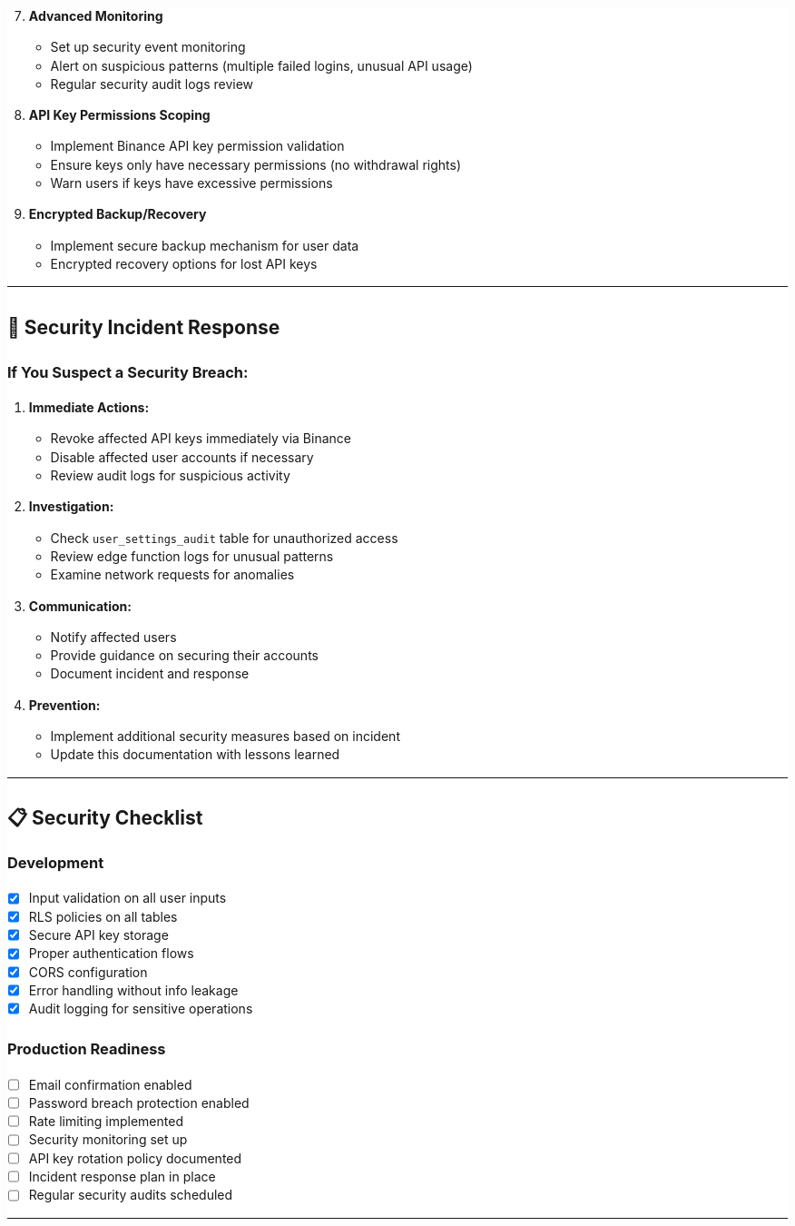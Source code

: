 7. **Advanced Monitoring**
   - Set up security event monitoring
   - Alert on suspicious patterns (multiple failed logins, unusual API usage)
   - Regular security audit logs review

8. **API Key Permissions Scoping**
   - Implement Binance API key permission validation
   - Ensure keys only have necessary permissions (no withdrawal rights)
   - Warn users if keys have excessive permissions

9. **Encrypted Backup/Recovery**
   - Implement secure backup mechanism for user data
   - Encrypted recovery options for lost API keys

---

## 🚨 Security Incident Response

### If You Suspect a Security Breach:

1. **Immediate Actions:**
   - Revoke affected API keys immediately via Binance
   - Disable affected user accounts if necessary
   - Review audit logs for suspicious activity

2. **Investigation:**
   - Check `user_settings_audit` table for unauthorized access
   - Review edge function logs for unusual patterns
   - Examine network requests for anomalies

3. **Communication:**
   - Notify affected users
   - Provide guidance on securing their accounts
   - Document incident and response

4. **Prevention:**
   - Implement additional security measures based on incident
   - Update this documentation with lessons learned

---

## 📋 Security Checklist

### Development
- [x] Input validation on all user inputs
- [x] RLS policies on all tables
- [x] Secure API key storage
- [x] Proper authentication flows
- [x] CORS configuration
- [x] Error handling without info leakage
- [x] Audit logging for sensitive operations

### Production Readiness
- [ ] Email confirmation enabled
- [ ] Password breach protection enabled
- [ ] Rate limiting implemented
- [ ] Security monitoring set up
- [ ] API key rotation policy documented
- [ ] Incident response plan in place
- [ ] Regular security audits scheduled

---